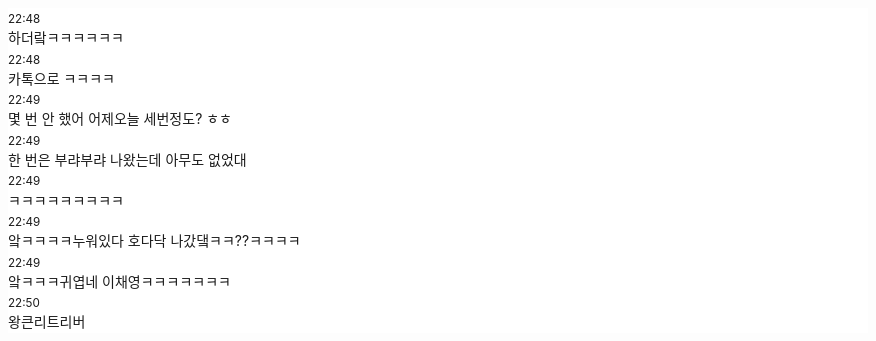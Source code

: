<div class="message" markdown="1">
<div class="message-date" markdown="1">
<small>22:48</small>
</div>
<div markdown="1">
하더랔ㅋㅋㅋㅋㅋㅋ
</div>
</div>
<div class="message" markdown="1">
<div class="message-date" markdown="1">
<small>22:48</small>
</div>
<div markdown="1">
카톡으로 ㅋㅋㅋㅋ
</div>
</div>
<div class="message" markdown="1">
<div class="message-date" markdown="1">
<small>22:49</small>
</div>
<div markdown="1">
몇 번 안 했어 어제오늘 세번정도? ㅎㅎ
</div>
</div>
<div class="message" markdown="1">
<div class="message-date" markdown="1">
<small>22:49</small>
</div>
<div markdown="1">
한 번은 부랴부랴 나왔는데 아무도 없었대
</div>
</div>
<div class="message" markdown="1">
<div class="message-date" markdown="1">
<small>22:49</small>
</div>
<div markdown="1">
ㅋㅋㅋㅋㅋㅋㅋㅋㅋ
</div>
</div>
<div class="message" markdown="1">
<div class="message-date" markdown="1">
<small>22:49</small>
</div>
<div markdown="1">
앜ㅋㅋㅋㅋ누워있다 호다닥 나갔댘ㅋㅋ??ㅋㅋㅋㅋ
</div>
</div>
<div class="message" markdown="1">
<div class="message-date" markdown="1">
<small>22:49</small>
</div>
<div markdown="1">
앜ㅋㅋㅋ귀엽네 이채영ㅋㅋㅋㅋㅋㅋㅋ
</div>
</div>
<div class="message" markdown="1">
<div class="message-date" markdown="1">
<small>22:50</small>
</div>
<div markdown="1">
왕큰리트리버
</div>
</div>